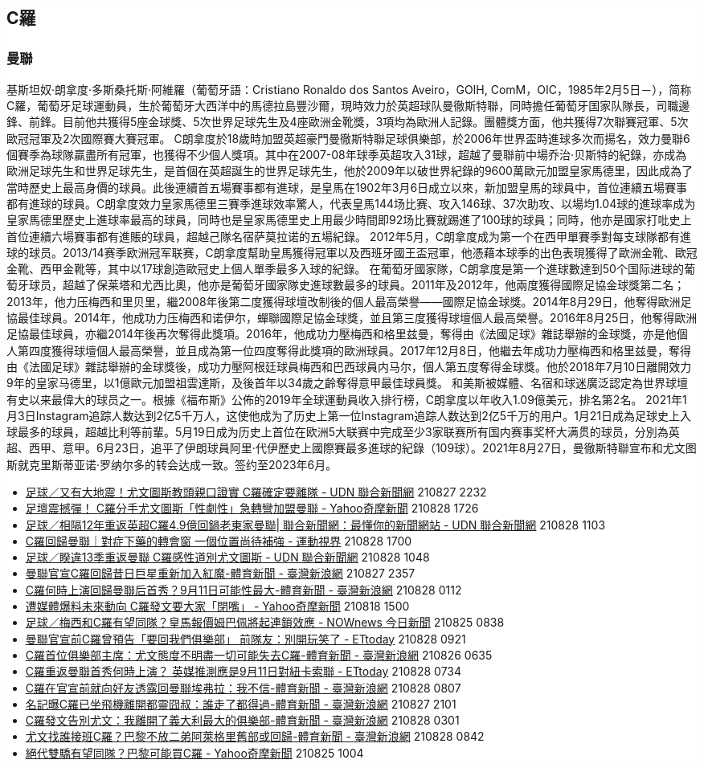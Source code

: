## C羅

### 曼聯

基斯坦奴·朗拿度·多斯桑托斯·阿維羅（葡萄牙語：Cristiano Ronaldo dos Santos Aveiro，GOIH, ComM，OIC，1985年2月5日－），简称C羅，葡萄牙足球運動員，生於葡萄牙大西洋中的馬德拉島豐沙爾，現時效力於英超球队曼徹斯特聯，同時擔任葡萄牙国家队隊長，司職邊鋒、前鋒。目前他共獲得5座金球獎、5次世界足球先生及4座歐洲金靴獎，3項均為歐洲人記錄。團體獎方面，他共獲得7次聯賽冠軍、5次歐冠冠軍及2次國際賽大賽冠軍。
C朗拿度於18歲時加盟英超豪門曼徹斯特聯足球俱樂部，於2006年世界盃時進球多次而揚名，效力曼聯6個賽季為球隊贏盡所有冠軍，也獲得不少個人獎項。其中在2007-08年球季英超攻入31球，超越了曼聯前中場乔治·贝斯特的紀錄，亦成為歐洲足球先生和世界足球先生，是首個在英超誕生的世界足球先生，他於2009年以破世界紀錄的9600萬歐元加盟皇家馬德里，因此成為了當時歷史上最高身價的球員。此後連續首五場賽事都有進球，是皇馬在1902年3月6日成立以來，新加盟皇馬的球員中，首位連續五場賽事都有進球的球員。C朗拿度效力皇家馬德里三賽季進球效率驚人，代表皇馬144场比赛、攻入146球、37次助攻、以場均1.04球的進球率成为皇家馬德里歷史上進球率最高的球員，同時也是皇家馬德里史上用最少時間即92场比賽就踢進了100球的球員；同時，他亦是國家打吡史上首位連續六場賽事都有進賬的球員，超越己隊名宿萨莫拉诺的五場紀錄。
2012年5月，C朗拿度成为第一个在西甲單賽季對每支球隊都有進球的球员。2013/14赛季欧洲冠军联赛，C朗拿度幫助皇馬獲得冠軍以及西班牙國王盃冠軍，他憑藉本球季的出色表現獲得了歐洲金靴、歐冠金靴、西甲金靴等，其中以17球創造歐冠史上個人單季最多入球的紀錄。
在葡萄牙國家隊，C朗拿度是第一个進球數達到50个国际进球的葡萄牙球员，超越了保莱塔和尤西比奧，他亦是葡萄牙國家隊史進球數最多的球員。2011年及2012年，他兩度獲得國際足協金球獎第二名；2013年，他力压梅西和里贝里，繼2008年後第二度獲得球壇改制後的個人最高榮譽——國際足協金球獎。2014年8月29日，他奪得歐洲足協最佳球員。2014年，他成功力压梅西和诺伊尔，蟬聯國際足協金球獎，並且第三度獲得球壇個人最高榮譽。2016年8月25日，他奪得歐洲足協最佳球員，亦繼2014年後再次奪得此獎項。2016年，他成功力壓梅西和格里兹曼，奪得由《法國足球》雜誌舉辦的金球獎，亦是他個人第四度獲得球壇個人最高榮譽，並且成為第一位四度奪得此獎項的歐洲球員。2017年12月8日，他繼去年成功力壓梅西和格里兹曼，奪得由《法國足球》雜誌舉辦的金球獎後，成功力壓阿根廷球員梅西和巴西球員内马尔，個人第五度奪得金球獎。他於2018年7月10日離開效力9年的皇家马德里，以1億歐元加盟祖雲達斯，及後首年以34歲之齡奪得意甲最佳球員獎。
和美斯被媒體、名宿和球迷廣泛認定為世界球壇有史以来最偉大的球员之一。根據《福布斯》公佈的2019年全球運動員收入排行榜，C朗拿度以年收入1.09億美元，排名第2名。
2021年1月3日Instagram追踪人数达到2亿5千万人，这使他成为了历史上第一位Instagram追踪人数达到2亿5千万的用户。1月21日成為足球史上入球最多的球員，超越比利等前輩。5月19日成为历史上首位在欧洲5大联赛中完成至少3家联赛所有国内赛事奖杯大满贯的球员，分別為英超、西甲、意甲。6月23日，追平了伊朗球員阿里·代伊歷史上國際賽最多進球的紀錄（109球）。2021年8月27日，曼徹斯特聯宣布和尤文图斯就克里斯蒂亚诺·罗纳尔多的转会达成一致。签约至2023年6月。
- [足球／又有大地震！尤文圖斯教頭親口證實 C羅確定要離隊 - UDN 聯合新聞網](https://udn.com/news/story/7005/5704869 "足球／又有大地震！尤文圖斯教頭親口證實 C羅確定要離隊 - UDN 聯合新聞網") 210827 2232
- [足壇震撼彈！ C羅分手尤文圖斯「性劇性」急轉彎加盟曼聯 - Yahoo奇摩新聞](https://tw.tv.yahoo.com/news-video/%E8%B6%B3%E5%A3%87%E9%9C%87%E6%92%BC%E5%BD%88-c%E7%BE%85%E5%88%86%E6%89%8B%E5%B0%A4%E6%96%87%E5%9C%96%E6%96%AF-%E6%80%A7%E5%8A%87%E6%80%A7-%E6%80%A5%E8%BD%89%E5%BD%8E%E5%8A%A0%E7%9B%9F%E6%9B%BC%E8%81%AF-091500188.html "足壇震撼彈！ C羅分手尤文圖斯「性劇性」急轉彎加盟曼聯 - Yahoo奇摩新聞") 210828 1726
- [足球／相隔12年重返英超C羅4.9億回鍋老東家曼聯| 聯合新聞網：最懂你的新聞網站 - UDN 聯合新聞網](https://udn.com/news/story/7005/5705500?from=udn-catebreaknews_ch2 "足球／相隔12年重返英超C羅4.9億回鍋老東家曼聯| 聯合新聞網：最懂你的新聞網站 - UDN 聯合新聞網") 210828 1103
- [C羅回歸曼聯｜對症下藥的轉會窗 一個位置尚待補強 - 運動視界](https://www.sportsv.net/articles/87779 "C羅回歸曼聯｜對症下藥的轉會窗 一個位置尚待補強 - 運動視界") 210828 1700
- [足球／睽違13季重返曼聯 C羅感性道別尤文圖斯 - UDN 聯合新聞網](https://udn.com/news/story/7005/5705481?from=udn-ch1_breaknews-1-cate7-news "足球／睽違13季重返曼聯 C羅感性道別尤文圖斯 - UDN 聯合新聞網") 210828 1048
- [曼聯官宣C羅回歸昔日巨星重新加入紅魔-體育新聞 - 臺灣新浪網](https://news.sina.com.tw/article/20210827/39767324.html "曼聯官宣C羅回歸昔日巨星重新加入紅魔-體育新聞 - 臺灣新浪網") 210827 2357
- [C羅何時上演回歸曼聯后首秀？9月11日可能性最大-體育新聞 - 臺灣新浪網](https://news.sina.com.tw/article/20210828/39767722.html "C羅何時上演回歸曼聯后首秀？9月11日可能性最大-體育新聞 - 臺灣新浪網") 210828 0112
- [遭媒體爆料未來動向 C羅發文要大家「閉嘴」 - Yahoo奇摩新聞](https://tw.news.yahoo.com/%E9%81%AD%E5%AA%92%E9%AB%94%E7%88%86%E6%96%99%E6%9C%AA%E4%BE%86%E5%8B%95%E5%90%91-c%E7%BE%85%E7%99%BC%E6%96%87%E8%A6%81%E5%A4%A7%E5%AE%B6-%E9%96%89%E5%98%B4-003047461.html "遭媒體爆料未來動向 C羅發文要大家「閉嘴」 - Yahoo奇摩新聞") 210818 1500
- [足球／梅西和C羅有望同隊？皇馬報價姆巴佩將起連鎖效應 - NOWnews 今日新聞](https://www.nownews.com/news/5365633 "足球／梅西和C羅有望同隊？皇馬報價姆巴佩將起連鎖效應 - NOWnews 今日新聞") 210825 0838
- [曼聯官宣前C羅曾預告「要回我們俱樂部」 前隊友：別開玩笑了 - ETtoday](https://sports.ettoday.net/news/2066432?redirect=1 "曼聯官宣前C羅曾預告「要回我們俱樂部」 前隊友：別開玩笑了 - ETtoday") 210828 0921
- [C羅首位俱樂部主席：尤文態度不明盡一切可能失去C羅-體育新聞 - 臺灣新浪網](https://news.sina.com.tw/article/20210826/39733522.html "C羅首位俱樂部主席：尤文態度不明盡一切可能失去C羅-體育新聞 - 臺灣新浪網") 210826 0635
- [C羅重返曼聯首秀何時上演？ 英媒推測應是9月11日對紐卡索聯 - ETtoday](https://www.ettoday.net/news/20210828/2066403.htm "C羅重返曼聯首秀何時上演？ 英媒推測應是9月11日對紐卡索聯 - ETtoday") 210828 0734
- [C羅在官宣前就向好友透露回曼聯埃弗拉：我不信-體育新聞 - 臺灣新浪網](https://news.sina.com.tw/article/20210828/39769126.html "C羅在官宣前就向好友透露回曼聯埃弗拉：我不信-體育新聞 - 臺灣新浪網") 210828 0807
- [名記曝C羅已坐飛機離開都靈囧叔：誰走了都得過-體育新聞 - 臺灣新浪網](https://news.sina.com.tw/article/20210827/39764234.html "名記曝C羅已坐飛機離開都靈囧叔：誰走了都得過-體育新聞 - 臺灣新浪網") 210827 2101
- [C羅發文告別尤文：我離開了義大利最大的俱樂部-體育新聞 - 臺灣新浪網](https://news.sina.com.tw/article/20210828/39768066.html "C羅發文告別尤文：我離開了義大利最大的俱樂部-體育新聞 - 臺灣新浪網") 210828 0301
- [尤文找誰接班C羅？巴黎不放二弟阿萊格里舊部或回歸-體育新聞 - 臺灣新浪網](https://news.sina.com.tw/article/20210828/39769356.html "尤文找誰接班C羅？巴黎不放二弟阿萊格里舊部或回歸-體育新聞 - 臺灣新浪網") 210828 0842
- [絕代雙驕有望同隊？巴黎可能買C羅 - Yahoo奇摩新聞](https://tw.news.yahoo.com/%E7%B5%95%E4%BB%A3%E9%9B%99%E9%A9%95%E6%9C%89%E6%9C%9B%E5%90%8C%E9%9A%8A-%E5%B7%B4%E9%BB%8E%E5%8F%AF%E8%83%BD%E8%B2%B7c%E7%BE%85-003818055.html "絕代雙驕有望同隊？巴黎可能買C羅 - Yahoo奇摩新聞") 210825 1004